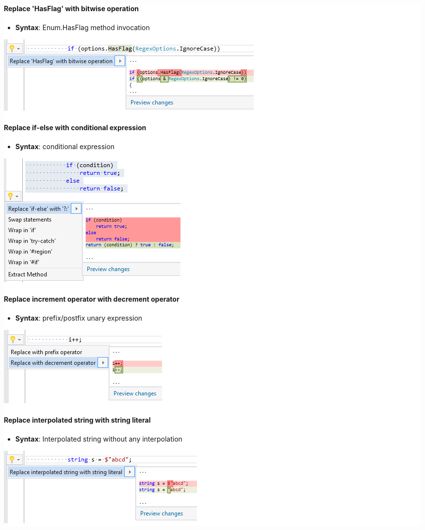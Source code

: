 #### Replace 'HasFlag' with bitwise operation

* **Syntax**: Enum.HasFlag method invocation

![Replace 'HasFlag' with bitwise operation](/images/refactorings/ReplaceHasFlagWithBitwiseOperation.png)

#### Replace if-else with conditional expression

* **Syntax**: conditional expression

![Replace if-else with conditional expression](/images/refactorings/ReplaceIfElseWithConditionalExpression.png)

#### Replace increment operator with decrement operator

* **Syntax**: prefix/postfix unary expression

![Replace increment operator with decrement operator](/images/refactorings/ReplaceIncrementOperatorWithDecrementOperator.png)

#### Replace interpolated string with string literal

* **Syntax**: Interpolated string without any interpolation

![Replace interpolated string with string literal](/images/refactorings/ReplaceInterpolatedStringWithStringLiteral.png)
